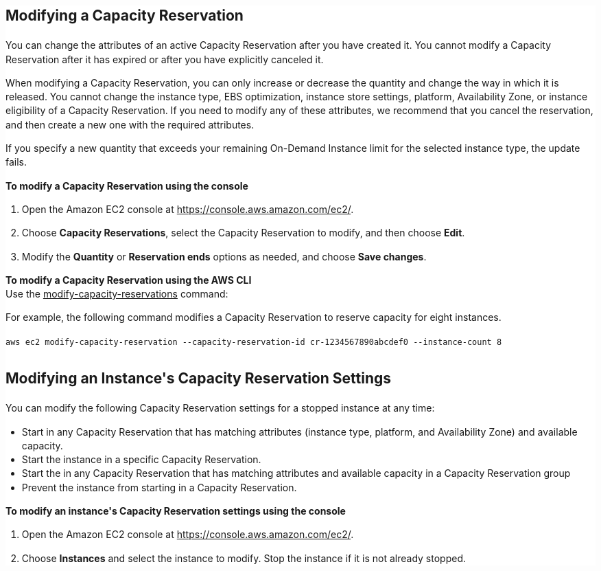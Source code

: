 ## Modifying a Capacity Reservation<a name="capacity-reservations-modify"></a>

You can change the attributes of an active Capacity Reservation after you have created it\. You cannot modify a Capacity Reservation after it has expired or after you have explicitly canceled it\.

When modifying a Capacity Reservation, you can only increase or decrease the quantity and change the way in which it is released\. You cannot change the instance type, EBS optimization, instance store settings, platform, Availability Zone, or instance eligibility of a Capacity Reservation\. If you need to modify any of these attributes, we recommend that you cancel the reservation, and then create a new one with the required attributes\.

If you specify a new quantity that exceeds your remaining On\-Demand Instance limit for the selected instance type, the update fails\.

**To modify a Capacity Reservation using the console**

1. Open the Amazon EC2 console at [https://console\.aws\.amazon\.com/ec2/](https://console.aws.amazon.com/ec2/)\.

1. Choose **Capacity Reservations**, select the Capacity Reservation to modify, and then choose **Edit**\.

1. Modify the **Quantity** or **Reservation ends** options as needed, and choose **Save changes**\.

**To modify a Capacity Reservation using the AWS CLI**  
Use the [modify\-capacity\-reservations](https://docs.aws.amazon.com/cli/latest/reference/ec2/modify-capacity-reservations.html) command:

For example, the following command modifies a Capacity Reservation to reserve capacity for eight instances\.

```
aws ec2 modify-capacity-reservation --capacity-reservation-id cr-1234567890abcdef0 --instance-count 8
```

## Modifying an Instance's Capacity Reservation Settings<a name="capacity-reservations-modify-instance"></a>

You can modify the following Capacity Reservation settings for a stopped instance at any time:
+ Start in any Capacity Reservation that has matching attributes \(instance type, platform, and Availability Zone\) and available capacity\.
+ Start the instance in a specific Capacity Reservation\.
+ Start the in any Capacity Reservation that has matching attributes and available capacity in a Capacity Reservation group
+ Prevent the instance from starting in a Capacity Reservation\.

**To modify an instance's Capacity Reservation settings using the console**

1. Open the Amazon EC2 console at [https://console\.aws\.amazon\.com/ec2/](https://console.aws.amazon.com/ec2/)\.

1. Choose **Instances** and select the instance to modify\. Stop the instance if it is not already stopped\.
